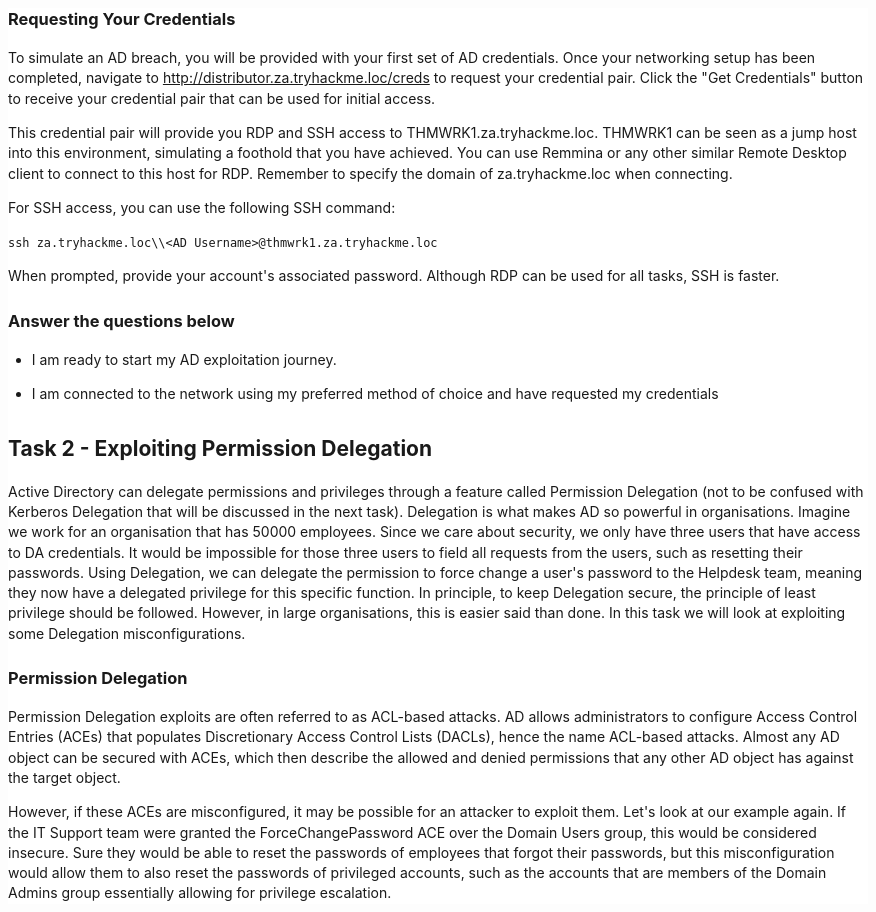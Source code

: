 ### Requesting Your Credentials

To simulate an AD breach, you will be provided with your first set of AD credentials. Once your networking setup has been completed, navigate to http://distributor.za.tryhackme.loc/creds to request your credential pair. Click the "Get Credentials" button to receive your credential pair that can be used for initial access.

This credential pair will provide you RDP and SSH access to THMWRK1.za.tryhackme.loc. THMWRK1 can be seen as a jump host into this environment, simulating a foothold that you have achieved. You can use Remmina or any other similar Remote Desktop client to connect to this host for RDP. Remember to specify the domain of za.tryhackme.loc when connecting.

For SSH access, you can use the following SSH command:

```
ssh za.tryhackme.loc\\<AD Username>@thmwrk1.za.tryhackme.loc
```

When prompted, provide your account's associated password. Although RDP can be used for all tasks, SSH is faster.

### Answer the questions below

* I am ready to start my AD exploitation journey.

* I am connected to the network using my preferred method of choice and have requested my credentials

## Task 2 - Exploiting Permission Delegation

Active Directory can delegate permissions and privileges through a feature called Permission Delegation (not to be confused with Kerberos Delegation that will be discussed in the next task). Delegation is what makes AD so powerful in organisations. Imagine we work for an organisation that has 50000 employees. Since we care about security, we only have three users that have access to DA credentials. It would be impossible for those three users to field all requests from the users, such as resetting their passwords. Using Delegation, we can delegate the permission to force change a user's password to the Helpdesk team, meaning they now have a delegated privilege for this specific function. In principle, to keep Delegation secure, the principle of least privilege should be followed. However, in large organisations, this is easier said than done. In this task we will look at exploiting some Delegation misconfigurations.

### Permission Delegation

Permission Delegation exploits are often referred to as ACL-based attacks. AD allows administrators to configure Access Control Entries (ACEs) that populates Discretionary Access Control Lists (DACLs), hence the name ACL-based attacks. Almost any AD object can be secured with ACEs, which then describe the allowed and denied permissions that any other AD object has against the target object.

However, if these ACEs are misconfigured, it may be possible for an attacker to exploit them. Let's look at our example again. If the IT Support team were granted the ForceChangePassword ACE over the Domain Users group, this would be considered insecure. Sure they would be able to reset the passwords of employees that forgot their passwords, but this misconfiguration would allow them to also reset the passwords of privileged accounts, such as the accounts that are members of the Domain Admins group essentially allowing for privilege escalation.
